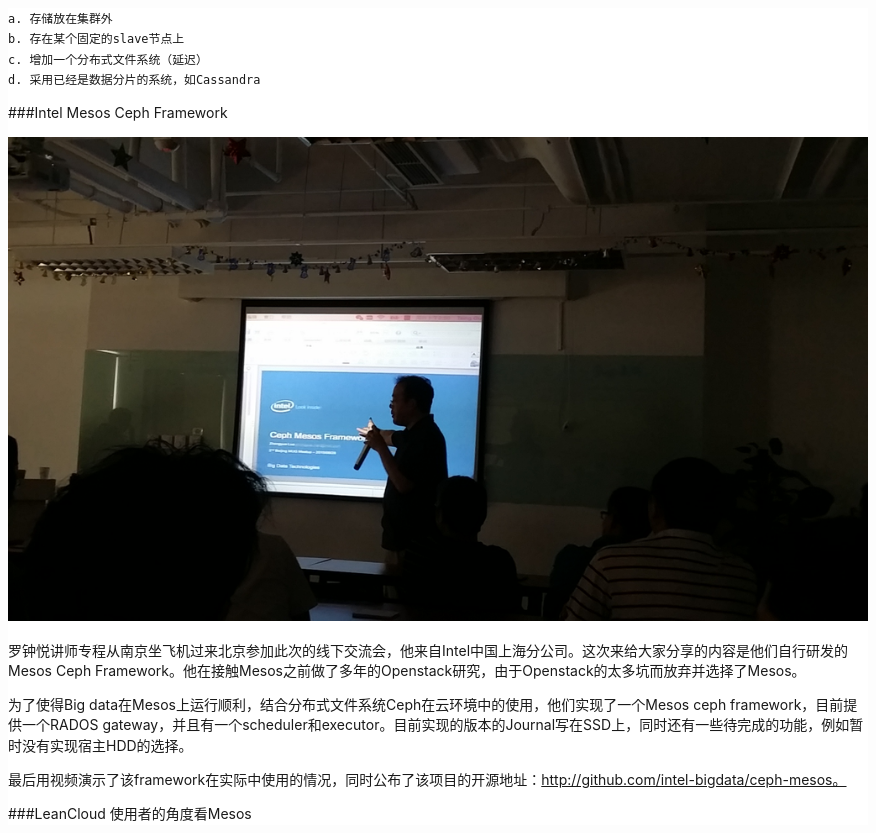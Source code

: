	a. 存储放在集群外
	b. 存在某个固定的slave节点上
	c. 增加一个分布式文件系统（延迟）
	d. 采用已经是数据分片的系统，如Cassandra

###Intel Mesos Ceph Framework

<img src="/image/0628/intel.jpg" style="width:100%"/>

罗钟悦讲师专程从南京坐飞机过来北京参加此次的线下交流会，他来自Intel中国上海分公司。这次来给大家分享的内容是他们自行研发的Mesos Ceph Framework。他在接触Mesos之前做了多年的Openstack研究，由于Openstack的太多坑而放弃并选择了Mesos。

为了使得Big data在Mesos上运行顺利，结合分布式文件系统Ceph在云环境中的使用，他们实现了一个Mesos ceph framework，目前提供一个RADOS gateway，并且有一个scheduler和executor。目前实现的版本的Journal写在SSD上，同时还有一些待完成的功能，例如暂时没有实现宿主HDD的选择。

最后用视频演示了该framework在实际中使用的情况，同时公布了该项目的开源地址：http://github.com/intel-bigdata/ceph-mesos。


###LeanCloud 使用者的角度看Mesos
